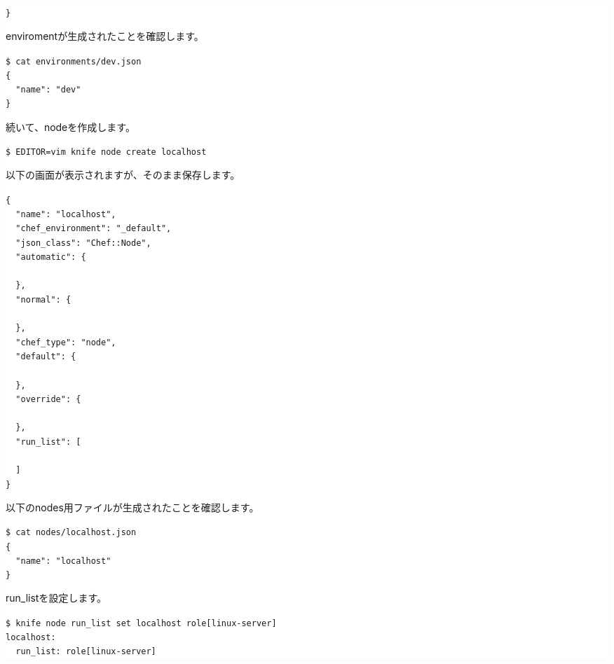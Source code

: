```
}
```

enviromentが生成されたことを確認します。
```
$ cat environments/dev.json
{
  "name": "dev"
}
```

続いて、nodeを作成します。
```
$ EDITOR=vim knife node create localhost
```

以下の画面が表示されますが、そのまま保存します。
```
{
  "name": "localhost",
  "chef_environment": "_default",
  "json_class": "Chef::Node",
  "automatic": {

  },  
  "normal": {

  },  
  "chef_type": "node",
  "default": {

  },  
  "override": {

  },  
  "run_list": [

  ]
}
```

以下のnodes用ファイルが生成されたことを確認します。
```
$ cat nodes/localhost.json
{
  "name": "localhost"
}
```

run_listを設定します。
```
$ knife node run_list set localhost role[linux-server]
localhost:
  run_list: role[linux-server]
```
